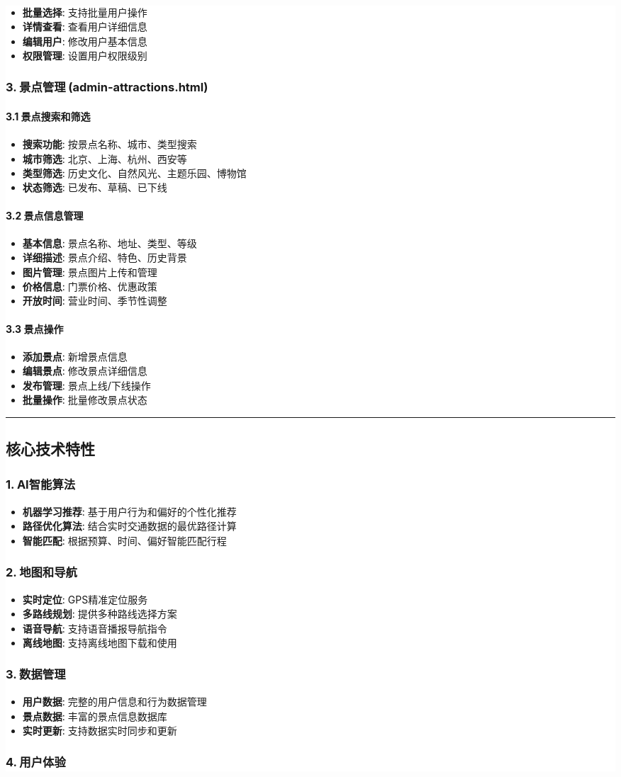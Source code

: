 - **批量选择**: 支持批量用户操作
- **详情查看**: 查看用户详细信息
- **编辑用户**: 修改用户基本信息
- **权限管理**: 设置用户权限级别

### 3. 景点管理 (admin-attractions.html)

#### 3.1 景点搜索和筛选

- **搜索功能**: 按景点名称、城市、类型搜索
- **城市筛选**: 北京、上海、杭州、西安等
- **类型筛选**: 历史文化、自然风光、主题乐园、博物馆
- **状态筛选**: 已发布、草稿、已下线

#### 3.2 景点信息管理

- **基本信息**: 景点名称、地址、类型、等级
- **详细描述**: 景点介绍、特色、历史背景
- **图片管理**: 景点图片上传和管理
- **价格信息**: 门票价格、优惠政策
- **开放时间**: 营业时间、季节性调整

#### 3.3 景点操作

- **添加景点**: 新增景点信息
- **编辑景点**: 修改景点详细信息
- **发布管理**: 景点上线/下线操作
- **批量操作**: 批量修改景点状态

---

## 核心技术特性

### 1. AI智能算法

- **机器学习推荐**: 基于用户行为和偏好的个性化推荐
- **路径优化算法**: 结合实时交通数据的最优路径计算
- **智能匹配**: 根据预算、时间、偏好智能匹配行程

### 2. 地图和导航

- **实时定位**: GPS精准定位服务
- **多路线规划**: 提供多种路线选择方案
- **语音导航**: 支持语音播报导航指令
- **离线地图**: 支持离线地图下载和使用

### 3. 数据管理

- **用户数据**: 完整的用户信息和行为数据管理
- **景点数据**: 丰富的景点信息数据库
- **实时更新**: 支持数据实时同步和更新

### 4. 用户体验
